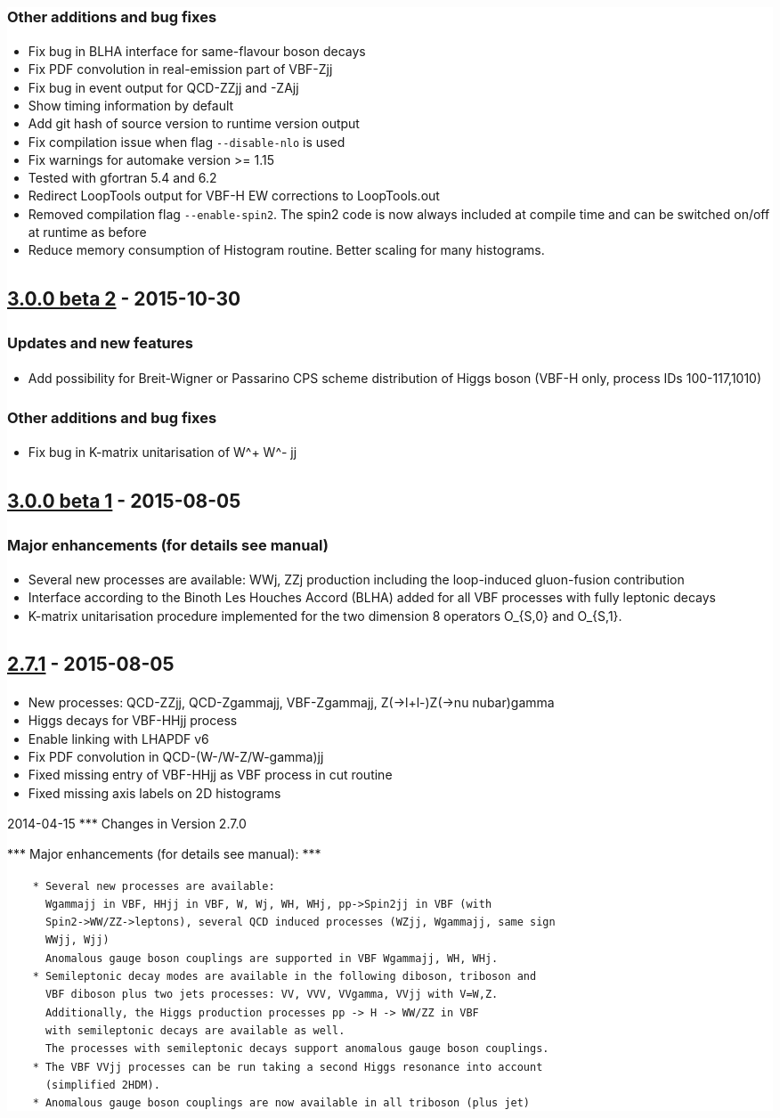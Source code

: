 ### Other additions and bug fixes
* Fix bug in BLHA interface for same-flavour boson decays
* Fix PDF convolution in real-emission part of VBF-Zjj
* Fix bug in event output for QCD-ZZjj and -ZAjj
* Show timing information by default
* Add git hash of source version to runtime version output
* Fix compilation issue when flag `--disable-nlo` is used
* Fix warnings for automake version >= 1.15
* Tested with gfortran 5.4 and 6.2
* Redirect LoopTools output for VBF-H EW corrections to LoopTools.out
* Removed compilation flag `--enable-spin2`. The spin2 code is now always included at
compile time and can be switched on/off at runtime as before
* Reduce memory consumption of Histogram routine. Better scaling for many histograms.

## [3.0.0 beta 2] - 2015-10-30

### Updates and new features
* Add possibility for Breit-Wigner or Passarino CPS scheme distribution of Higgs boson 
(VBF-H only, process IDs 100-117,1010)

### Other additions and bug fixes
* Fix bug in K-matrix unitarisation of W^+ W^- jj

## [3.0.0 beta 1] - 2015-08-05

### Major enhancements (for details see manual)

* Several new processes are available:
WWj, ZZj production including the loop-induced gluon-fusion contribution
* Interface according to the Binoth Les Houches Accord (BLHA) added
for all VBF processes with fully leptonic decays
* K-matrix unitarisation procedure implemented for the two 
dimension 8 operators O_{S,0} and O_{S,1}.


## [2.7.1] - 2015-08-05 

* New processes:
QCD-ZZjj, QCD-Zgammajj, VBF-Zgammajj, Z(->l+l-)Z(->nu nubar)gamma
* Higgs decays for VBF-HHjj process
* Enable linking with LHAPDF v6
* Fix PDF convolution in QCD-(W-/W-Z/W-gamma)jj
* Fixed missing entry of VBF-HHjj as VBF process in cut routine
* Fixed missing axis labels on 2D histograms


2014-04-15 *** Changes in Version 2.7.0

  *** Major enhancements (for details see manual): ***

        * Several new processes are available:
          Wgammajj in VBF, HHjj in VBF, W, Wj, WH, WHj, pp->Spin2jj in VBF (with 
          Spin2->WW/ZZ->leptons), several QCD induced processes (WZjj, Wgammajj, same sign 
          WWjj, Wjj)
          Anomalous gauge boson couplings are supported in VBF Wgammajj, WH, WHj.
        * Semileptonic decay modes are available in the following diboson, triboson and 
          VBF diboson plus two jets processes: VV, VVV, VVgamma, VVjj with V=W,Z.
          Additionally, the Higgs production processes pp -> H -> WW/ZZ in VBF
          with semileptonic decays are available as well.
          The processes with semileptonic decays support anomalous gauge boson couplings.
        * The VBF VVjj processes can be run taking a second Higgs resonance into account
          (simplified 2HDM).
        * Anomalous gauge boson couplings are now available in all triboson (plus jet)

[Unreleased]: https://github.com/vbfnlo/vbfnlo/compare/v3.0.0beta4...HEAD
[3.0.0 beta 4]: https://github.com/vbfnlo/vbfnlo/compare/v3.0.0beta3...v3.0.0beta4
[3.0.0 beta 3]: https://github.com/vbfnlo/vbfnlo/compare/v3.0.0beta2...v3.0.0beta3
[3.0.0 beta 2]: https://github.com/vbfnlo/vbfnlo/compare/v3.0.0beta1...v3.0.0beta2
[3.0.0 beta 1]: https://github.com/vbfnlo/vbfnlo/compare/v2.7.1...v3.0.0beta1
[2.7.1]: https://github.com/vbfnlo/vbfnlo/compare/v2.7.0...v2.7.1